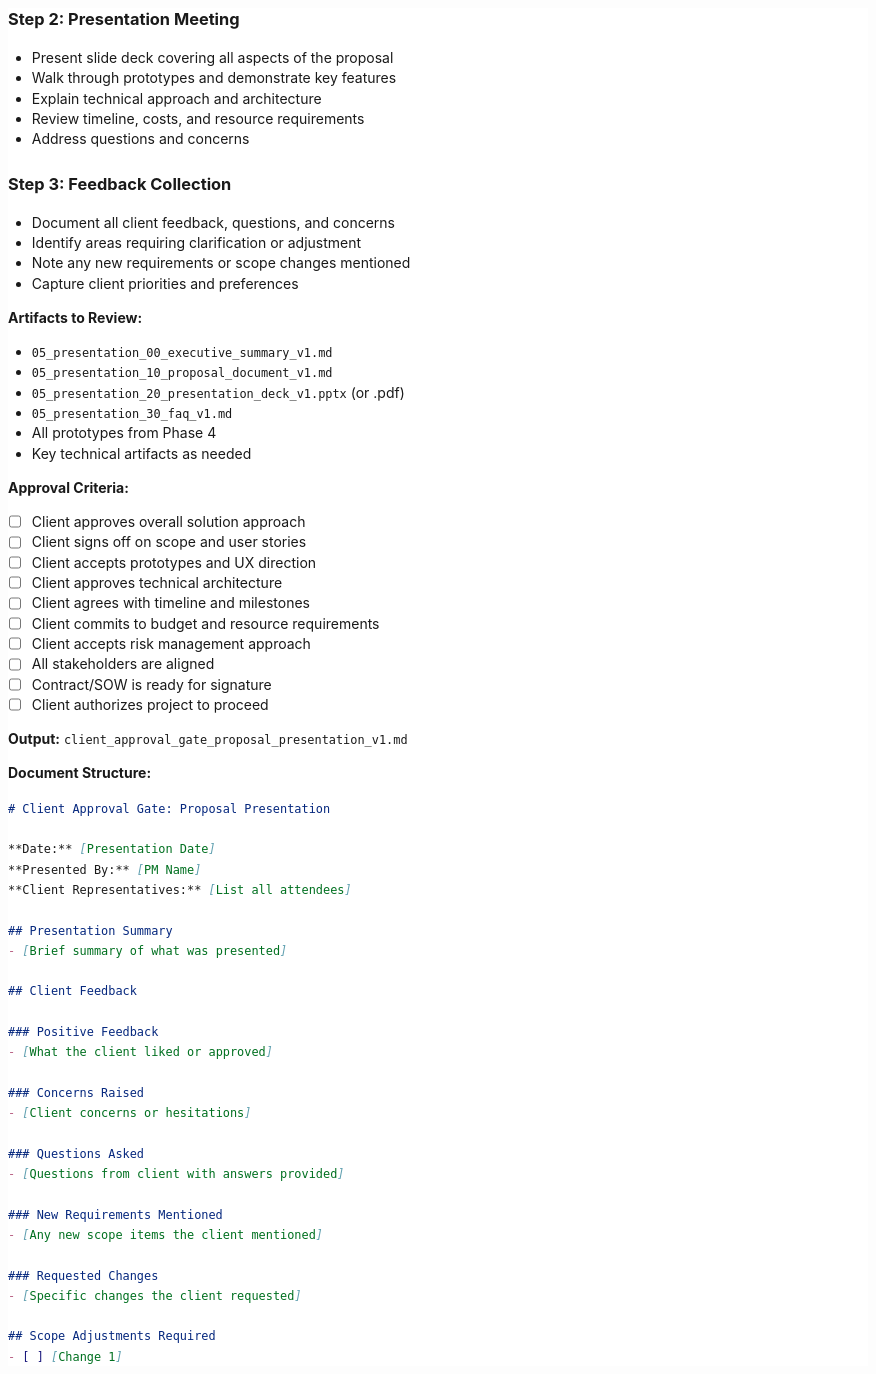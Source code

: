 ### Step 2: Presentation Meeting
- Present slide deck covering all aspects of the proposal
- Walk through prototypes and demonstrate key features
- Explain technical approach and architecture
- Review timeline, costs, and resource requirements
- Address questions and concerns

### Step 3: Feedback Collection
- Document all client feedback, questions, and concerns
- Identify areas requiring clarification or adjustment
- Note any new requirements or scope changes mentioned
- Capture client priorities and preferences

**Artifacts to Review:**
- `05_presentation_00_executive_summary_v1.md`
- `05_presentation_10_proposal_document_v1.md`
- `05_presentation_20_presentation_deck_v1.pptx` (or .pdf)
- `05_presentation_30_faq_v1.md`
- All prototypes from Phase 4
- Key technical artifacts as needed

**Approval Criteria:**
- [ ] Client approves overall solution approach
- [ ] Client signs off on scope and user stories
- [ ] Client accepts prototypes and UX direction
- [ ] Client approves technical architecture
- [ ] Client agrees with timeline and milestones
- [ ] Client commits to budget and resource requirements
- [ ] Client accepts risk management approach
- [ ] All stakeholders are aligned
- [ ] Contract/SOW is ready for signature
- [ ] Client authorizes project to proceed

**Output:** `client_approval_gate_proposal_presentation_v1.md`

**Document Structure:**
```markdown
# Client Approval Gate: Proposal Presentation

**Date:** [Presentation Date]
**Presented By:** [PM Name]
**Client Representatives:** [List all attendees]

## Presentation Summary
- [Brief summary of what was presented]

## Client Feedback

### Positive Feedback
- [What the client liked or approved]

### Concerns Raised
- [Client concerns or hesitations]

### Questions Asked
- [Questions from client with answers provided]

### New Requirements Mentioned
- [Any new scope items the client mentioned]

### Requested Changes
- [Specific changes the client requested]

## Scope Adjustments Required
- [ ] [Change 1]
```